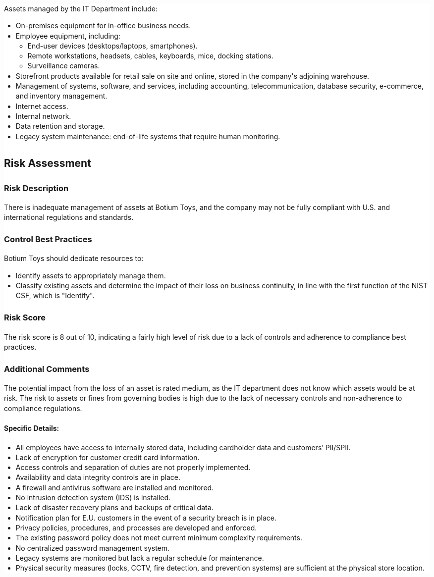 Assets managed by the IT Department include:
- On-premises equipment for in-office business needs.
- Employee equipment, including:
  - End-user devices (desktops/laptops, smartphones).
  - Remote workstations, headsets, cables, keyboards, mice, docking stations.
  - Surveillance cameras.
- Storefront products available for retail sale on site and online, stored in the company's adjoining warehouse.
- Management of systems, software, and services, including accounting, telecommunication, database security, e-commerce, and inventory management.
- Internet access.
- Internal network.
- Data retention and storage.
- Legacy system maintenance: end-of-life systems that require human monitoring.

## Risk Assessment

### Risk Description
There is inadequate management of assets at Botium Toys, and the company may not be fully compliant with U.S. and international regulations and standards.

### Control Best Practices
Botium Toys should dedicate resources to:
- Identify assets to appropriately manage them.
- Classify existing assets and determine the impact of their loss on business continuity, in line with the first function of the NIST CSF, which is "Identify".

### Risk Score
The risk score is 8 out of 10, indicating a fairly high level of risk due to a lack of controls and adherence to compliance best practices.

### Additional Comments
The potential impact from the loss of an asset is rated medium, as the IT department does not know which assets would be at risk. The risk to assets or fines from governing bodies is high due to the lack of necessary controls and non-adherence to compliance regulations.

#### Specific Details:
- All employees have access to internally stored data, including cardholder data and customers’ PII/SPII.
- Lack of encryption for customer credit card information.
- Access controls and separation of duties are not properly implemented.
- Availability and data integrity controls are in place.
- A firewall and antivirus software are installed and monitored.
- No intrusion detection system (IDS) is installed.
- Lack of disaster recovery plans and backups of critical data.
- Notification plan for E.U. customers in the event of a security breach is in place.
- Privacy policies, procedures, and processes are developed and enforced.
- The existing password policy does not meet current minimum complexity requirements.
- No centralized password management system.
- Legacy systems are monitored but lack a regular schedule for maintenance.
- Physical security measures (locks, CCTV, fire detection, and prevention systems) are sufficient at the physical store location.
